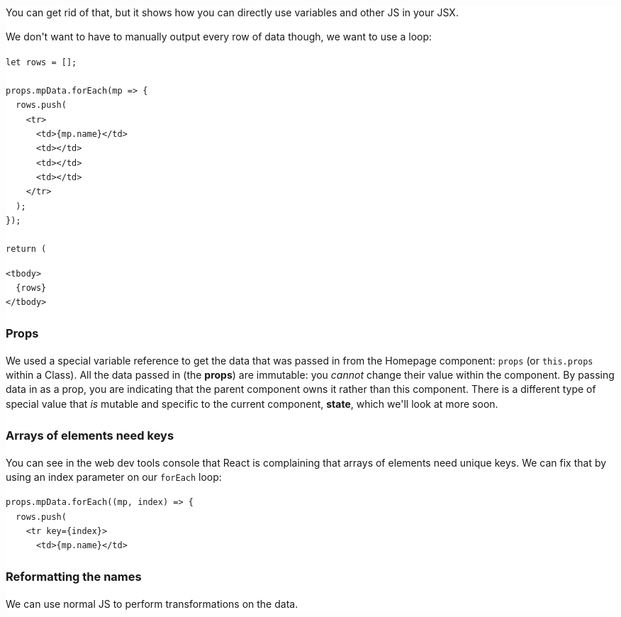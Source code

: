 You can get rid of that, but it shows how you can directly use variables and
other JS in your JSX.

We don't want to have to manually output every row of data though, we want to
use a loop:

```
let rows = [];

props.mpData.forEach(mp => {
  rows.push(
    <tr>
      <td>{mp.name}</td>
      <td></td>
      <td></td>
      <td></td>
    </tr>
  );
});

return (
```

```
<tbody>
  {rows}
</tbody>
```

### Props

We used a special variable reference to get the data that was passed in from the
Homepage component: `props` (or `this.props` within a Class). All the data passed
in (the __props__) are immutable: you _cannot_ change their value within the component.
By passing data in as a prop, you are indicating that the parent component owns it rather than
this component. There is a different type of special value that _is_ mutable and
specific to the current component, __state__, which we'll look at more soon.

### Arrays of elements need keys

You can see in the web dev tools console that React is complaining that arrays
of elements need unique keys. We can fix that by using an index parameter on our
`forEach` loop:

```
props.mpData.forEach((mp, index) => {
  rows.push(
    <tr key={index}>
      <td>{mp.name}</td>
```

### Reformatting the names

We can use normal JS to perform transformations on the data.
